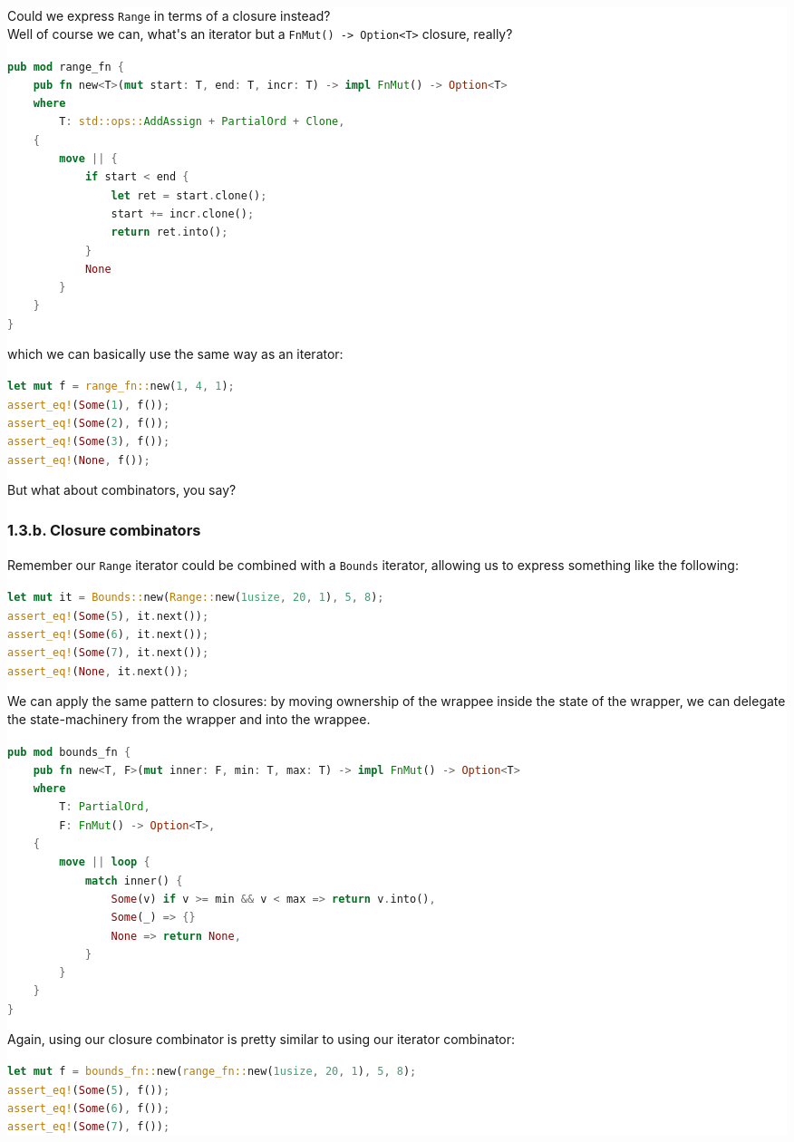Could we express `Range` in terms of a closure instead?  
Well of course we can, what's an iterator but a `FnMut() -> Option<T>` closure, really?
```rust
pub mod range_fn {
    pub fn new<T>(mut start: T, end: T, incr: T) -> impl FnMut() -> Option<T>
    where
        T: std::ops::AddAssign + PartialOrd + Clone,
    {
        move || {
            if start < end {
                let ret = start.clone();
                start += incr.clone();
                return ret.into();
            }
            None
        }
    }
}
```
which we can basically use the same way as an iterator:
```rust
let mut f = range_fn::new(1, 4, 1);
assert_eq!(Some(1), f());
assert_eq!(Some(2), f());
assert_eq!(Some(3), f());
assert_eq!(None, f());
```
But what about combinators, you say?

### 1.3.b. Closure combinators

Remember our `Range` iterator could be combined with a `Bounds` iterator, allowing us to express something like the following:
```rust
let mut it = Bounds::new(Range::new(1usize, 20, 1), 5, 8);
assert_eq!(Some(5), it.next());
assert_eq!(Some(6), it.next());
assert_eq!(Some(7), it.next());
assert_eq!(None, it.next());
```

We can apply the same pattern to closures: by moving ownership of the wrappee inside the state of the wrapper, we can delegate the state-machinery from the wrapper and into the wrappee.
```rust
pub mod bounds_fn {
    pub fn new<T, F>(mut inner: F, min: T, max: T) -> impl FnMut() -> Option<T>
    where
        T: PartialOrd,
        F: FnMut() -> Option<T>,
    {
        move || loop {
            match inner() {
                Some(v) if v >= min && v < max => return v.into(),
                Some(_) => {}
                None => return None,
            }
        }
    }
}
```
Again, using our closure combinator is pretty similar to using our iterator combinator:
```rust
let mut f = bounds_fn::new(range_fn::new(1usize, 20, 1), 5, 8);
assert_eq!(Some(5), f());
assert_eq!(Some(6), f());
assert_eq!(Some(7), f());
```